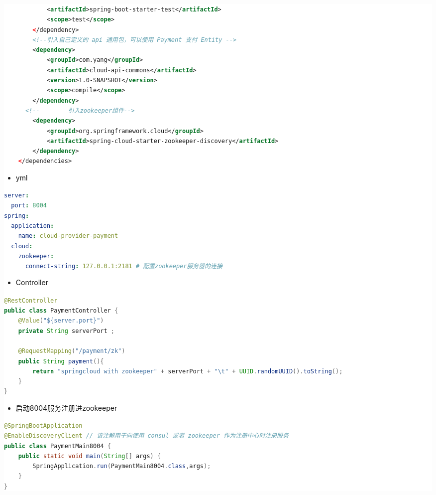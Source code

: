 ```xml
            <artifactId>spring-boot-starter-test</artifactId>
            <scope>test</scope>
        </dependency>
        <!--引入自己定义的 api 通用包，可以使用 Payment 支付 Entity -->
        <dependency>
            <groupId>com.yang</groupId>
            <artifactId>cloud-api-commons</artifactId>
            <version>1.0-SNAPSHOT</version>
            <scope>compile</scope>
        </dependency>
      <!--        引入zookeeper组件-->
        <dependency>
            <groupId>org.springframework.cloud</groupId>
            <artifactId>spring-cloud-starter-zookeeper-discovery</artifactId>
        </dependency>
    </dependencies>
```


-  yml 
```yaml
server:
  port: 8004
spring:
  application:
    name: cloud-provider-payment
  cloud:
    zookeeper:
      connect-string: 127.0.0.1:2181 # 配置zookeeper服务器的连接
```


-  Controller 
```java
@RestController
public class PaymentController {
    @Value("${server.port}")
    private String serverPort ;

    @RequestMapping("/payment/zk")
    public String payment(){
        return "springcloud with zookeeper" + serverPort + "\t" + UUID.randomUUID().toString();
    }
}
```


-  启动8004服务注册进zookeeper 
```java
@SpringBootApplication
@EnableDiscoveryClient // 该注解用于向使用 consul 或者 zookeeper 作为注册中心时注册服务
public class PaymentMain8004 {
    public static void main(String[] args) {
        SpringApplication.run(PaymentMain8004.class,args);
    }
}
```
